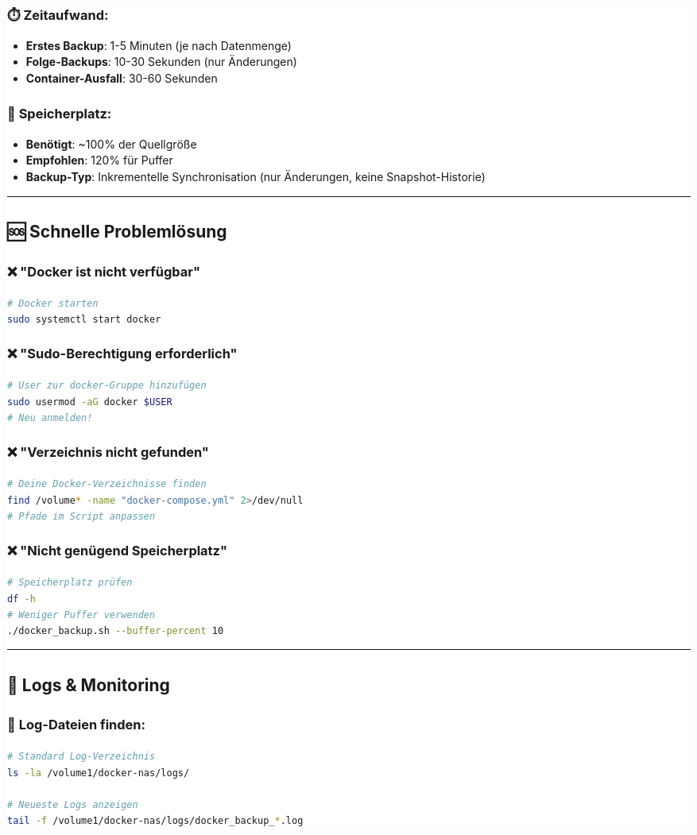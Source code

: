 ### ⏱️ **Zeitaufwand:**
- **Erstes Backup**: 1-5 Minuten (je nach Datenmenge)
- **Folge-Backups**: 10-30 Sekunden (nur Änderungen)
- **Container-Ausfall**: 30-60 Sekunden

### 💾 **Speicherplatz:**
- **Benötigt**: ~100% der Quellgröße
- **Empfohlen**: 120% für Puffer
- **Backup-Typ**: Inkrementelle Synchronisation (nur Änderungen, keine Snapshot-Historie)

---

## 🆘 Schnelle Problemlösung

### ❌ **"Docker ist nicht verfügbar"**
```bash
# Docker starten
sudo systemctl start docker
```

### ❌ **"Sudo-Berechtigung erforderlich"**
```bash
# User zur docker-Gruppe hinzufügen
sudo usermod -aG docker $USER
# Neu anmelden!
```

### ❌ **"Verzeichnis nicht gefunden"**
```bash
# Deine Docker-Verzeichnisse finden
find /volume* -name "docker-compose.yml" 2>/dev/null
# Pfade im Script anpassen
```

### ❌ **"Nicht genügend Speicherplatz"**
```bash
# Speicherplatz prüfen
df -h
# Weniger Puffer verwenden
./docker_backup.sh --buffer-percent 10
```

---

## 📝 Logs & Monitoring

### 📍 **Log-Dateien finden:**
```bash
# Standard Log-Verzeichnis
ls -la /volume1/docker-nas/logs/

# Neueste Logs anzeigen
tail -f /volume1/docker-nas/logs/docker_backup_*.log
```
